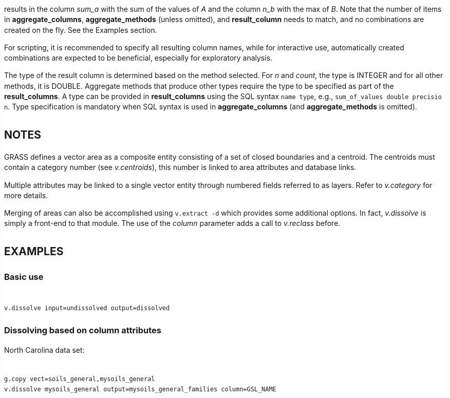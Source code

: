 results in the column *sum\_a* with the sum of the values of
*A* and the column *n\_b* with the max of *B*. Note that
the number of items in **aggregate\_columns**,
**aggregate\_methods** (unless omitted), and **result\_column**
needs to match, and no combinations are created on the fly. See
the Examples section.

For scripting, it is recommended to specify all resulting column names,
while for interactive use, automatically created combinations are
expected to be beneficial, especially for exploratory analysis.

The type of the result column is determined based on the method
selected. For *n* and *count*, the type is INTEGER and
for all other methods, it is DOUBLE. Aggregate methods that produce
other types require the type to be specified as part of the
**result\_columns**. A type can be provided in **result\_columns**
using the SQL syntax `name type`, e.g., `sum_of_values
double precision`. Type specification is mandatory when SQL
syntax is used in **aggregate\_columns** (and
**aggregate\_methods** is omitted).

## NOTES

GRASS defines a vector area as a composite entity consisting of a set
of closed boundaries and a centroid. The centroids must contain a
category number (see *v.centroids*), this number is linked to
area attributes and database links.

Multiple attributes may be linked to a single vector entity through
numbered fields referred to as layers. Refer to *v.category* for
more details.

Merging of areas can also be accomplished using `v.extract -d`
which provides some additional options. In fact, *v.dissolve* is
simply a front-end to that module. The use of the *column*
parameter adds a call to *v.reclass* before.

## EXAMPLES

### Basic use

```

v.dissolve input=undissolved output=dissolved

```

### Dissolving based on column attributes

North Carolina data set:

```

g.copy vect=soils_general,mysoils_general
v.dissolve mysoils_general output=mysoils_general_families column=GSL_NAME

```
